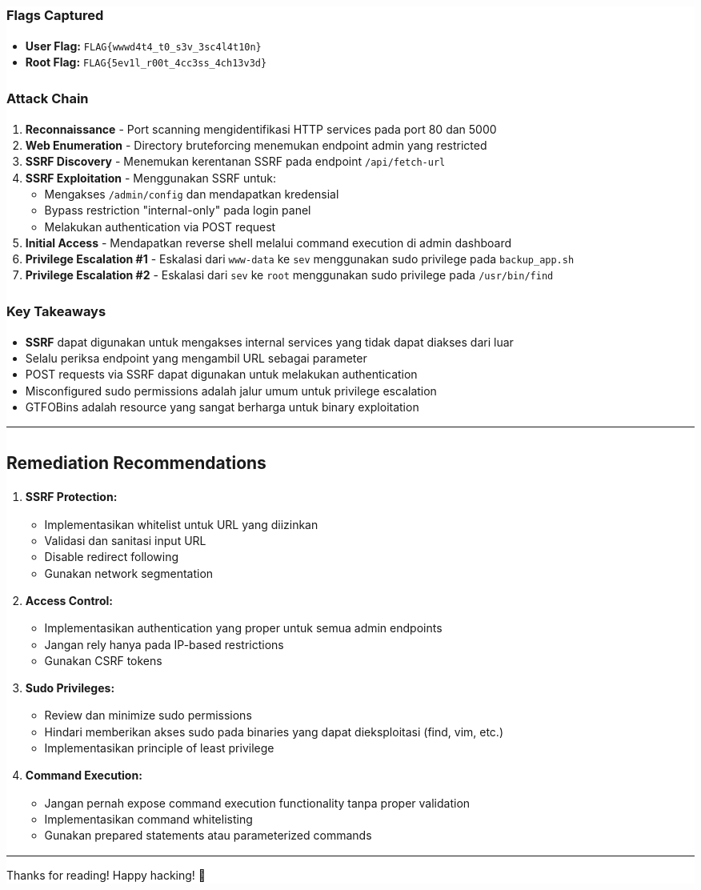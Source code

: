 ### Flags Captured

- **User Flag:** `FLAG{wwwd4t4_t0_s3v_3sc4l4t10n}`
- **Root Flag:** `FLAG{5ev1l_r00t_4cc3ss_4ch13v3d}`

### Attack Chain

1. **Reconnaissance** - Port scanning mengidentifikasi HTTP services pada port 80 dan 5000
2. **Web Enumeration** - Directory bruteforcing menemukan endpoint admin yang restricted
3. **SSRF Discovery** - Menemukan kerentanan SSRF pada endpoint `/api/fetch-url`
4. **SSRF Exploitation** - Menggunakan SSRF untuk:
   - Mengakses `/admin/config` dan mendapatkan kredensial
   - Bypass restriction "internal-only" pada login panel
   - Melakukan authentication via POST request
5. **Initial Access** - Mendapatkan reverse shell melalui command execution di admin dashboard
6. **Privilege Escalation #1** - Eskalasi dari `www-data` ke `sev` menggunakan sudo privilege pada `backup_app.sh`
7. **Privilege Escalation #2** - Eskalasi dari `sev` ke `root` menggunakan sudo privilege pada `/usr/bin/find`

### Key Takeaways

- **SSRF** dapat digunakan untuk mengakses internal services yang tidak dapat diakses dari luar
- Selalu periksa endpoint yang mengambil URL sebagai parameter
- POST requests via SSRF dapat digunakan untuk melakukan authentication
- Misconfigured sudo permissions adalah jalur umum untuk privilege escalation
- GTFOBins adalah resource yang sangat berharga untuk binary exploitation

---

## Remediation Recommendations

1. **SSRF Protection:**
   - Implementasikan whitelist untuk URL yang diizinkan
   - Validasi dan sanitasi input URL
   - Disable redirect following
   - Gunakan network segmentation

2. **Access Control:**
   - Implementasikan authentication yang proper untuk semua admin endpoints
   - Jangan rely hanya pada IP-based restrictions
   - Gunakan CSRF tokens

3. **Sudo Privileges:**
   - Review dan minimize sudo permissions
   - Hindari memberikan akses sudo pada binaries yang dapat dieksploitasi (find, vim, etc.)
   - Implementasikan principle of least privilege

4. **Command Execution:**
   - Jangan pernah expose command execution functionality tanpa proper validation
   - Implementasikan command whitelisting
   - Gunakan prepared statements atau parameterized commands

---

Thanks for reading! Happy hacking! 🚀